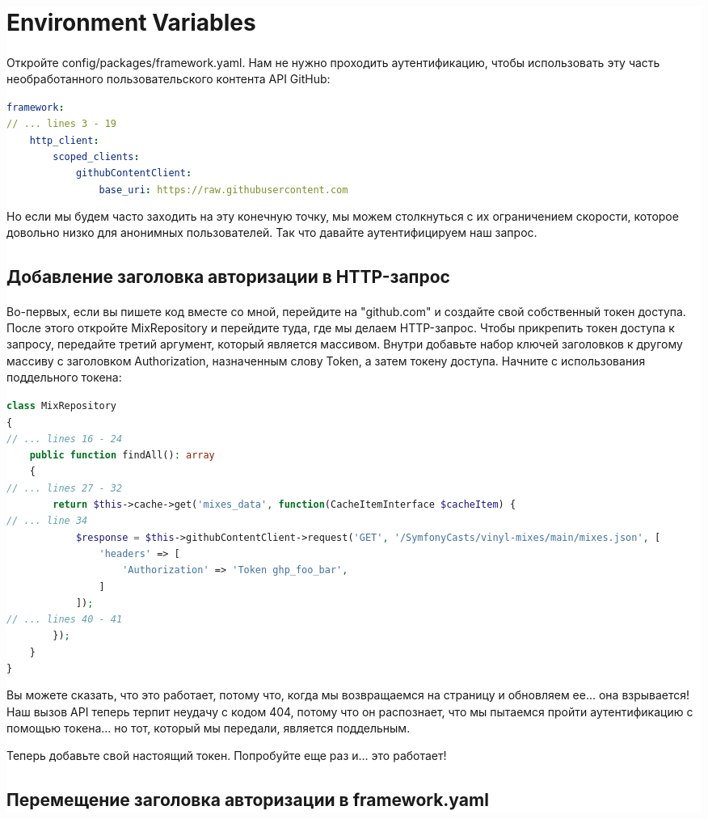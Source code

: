 # Environment Variables

Откройте config/packages/framework.yaml. Нам не нужно проходить аутентификацию, чтобы использовать эту часть необработанного пользовательского контента API GitHub:

```yaml
framework:
// ... lines 3 - 19
    http_client:
        scoped_clients:
            githubContentClient:
                base_uri: https://raw.githubusercontent.com
```

Но если мы будем часто заходить на эту конечную точку, мы можем столкнуться с их ограничением скорости, которое довольно низко для анонимных пользователей. Так что давайте аутентифицируем наш запрос.

## Добавление заголовка авторизации в HTTP-запрос

Во-первых, если вы пишете код вместе со мной, перейдите на "github.com" и создайте свой собственный токен доступа. После этого откройте MixRepository и перейдите туда, где мы делаем HTTP-запрос. Чтобы прикрепить токен доступа к запросу, передайте третий аргумент, который является массивом. Внутри добавьте набор ключей заголовков к другому массиву с заголовком Authorization, назначенным слову Token, а затем токену доступа. Начните с использования поддельного токена:

```php
class MixRepository
{
// ... lines 16 - 24
    public function findAll(): array
    {
// ... lines 27 - 32
        return $this->cache->get('mixes_data', function(CacheItemInterface $cacheItem) {
// ... line 34
            $response = $this->githubContentClient->request('GET', '/SymfonyCasts/vinyl-mixes/main/mixes.json', [
                'headers' => [
                    'Authorization' => 'Token ghp_foo_bar',
                ]
            ]);
// ... lines 40 - 41
        });
    }
}
```

Вы можете сказать, что это работает, потому что, когда мы возвращаемся на страницу и обновляем ее... она взрывается! Наш вызов API теперь терпит неудачу с кодом 404, потому что он распознает, что мы пытаемся пройти аутентификацию с помощью токена... но тот, который мы передали, является поддельным.

Теперь добавьте свой настоящий токен. Попробуйте еще раз и... это работает!

## Перемещение заголовка авторизации в framework.yaml
